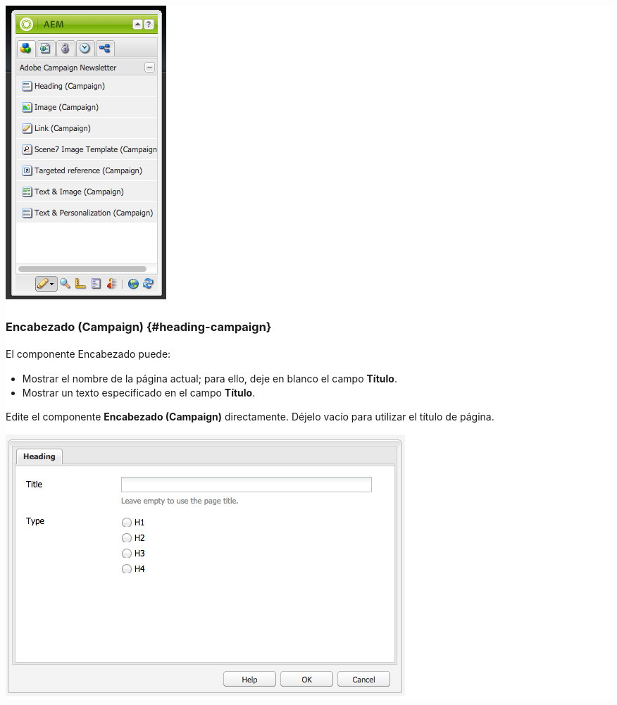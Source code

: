 ![chlimage_1-112](assets/chlimage_1-112.png)

### Encabezado (Campaign) {#heading-campaign}

El componente Encabezado puede:

* Mostrar el nombre de la página actual; para ello, deje en blanco el campo **Título**.
* Mostrar un texto especificado en el campo **Título**.

Edite el componente **Encabezado (Campaign)** directamente. Déjelo vacío para utilizar el título de página.

![chlimage_1-113](assets/chlimage_1-113.png)
